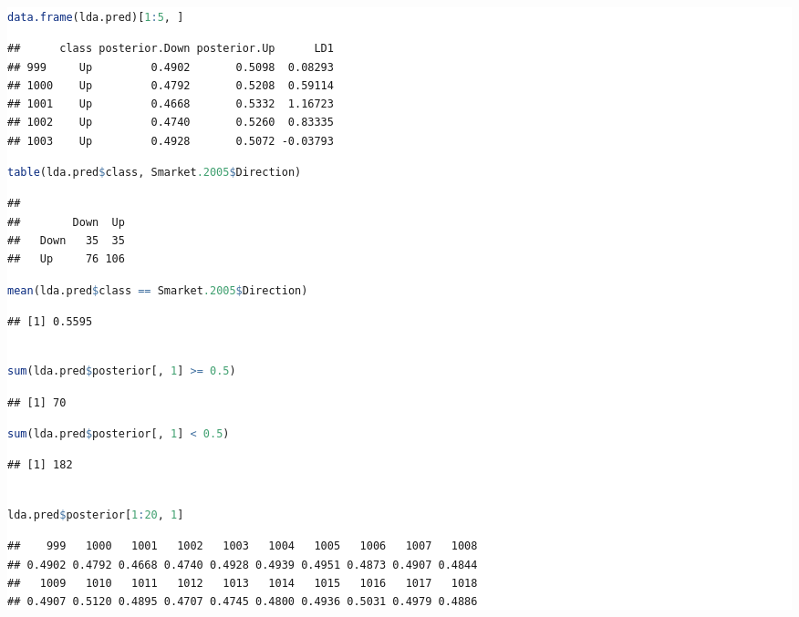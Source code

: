 ```r
data.frame(lda.pred)[1:5, ]
```

```
##      class posterior.Down posterior.Up      LD1
## 999     Up         0.4902       0.5098  0.08293
## 1000    Up         0.4792       0.5208  0.59114
## 1001    Up         0.4668       0.5332  1.16723
## 1002    Up         0.4740       0.5260  0.83335
## 1003    Up         0.4928       0.5072 -0.03793
```

```r
table(lda.pred$class, Smarket.2005$Direction)
```

```
##       
##        Down  Up
##   Down   35  35
##   Up     76 106
```

```r
mean(lda.pred$class == Smarket.2005$Direction)
```

```
## [1] 0.5595
```

```r

sum(lda.pred$posterior[, 1] >= 0.5)
```

```
## [1] 70
```

```r
sum(lda.pred$posterior[, 1] < 0.5)
```

```
## [1] 182
```

```r

lda.pred$posterior[1:20, 1]
```

```
##    999   1000   1001   1002   1003   1004   1005   1006   1007   1008 
## 0.4902 0.4792 0.4668 0.4740 0.4928 0.4939 0.4951 0.4873 0.4907 0.4844 
##   1009   1010   1011   1012   1013   1014   1015   1016   1017   1018 
## 0.4907 0.5120 0.4895 0.4707 0.4745 0.4800 0.4936 0.5031 0.4979 0.4886
```
